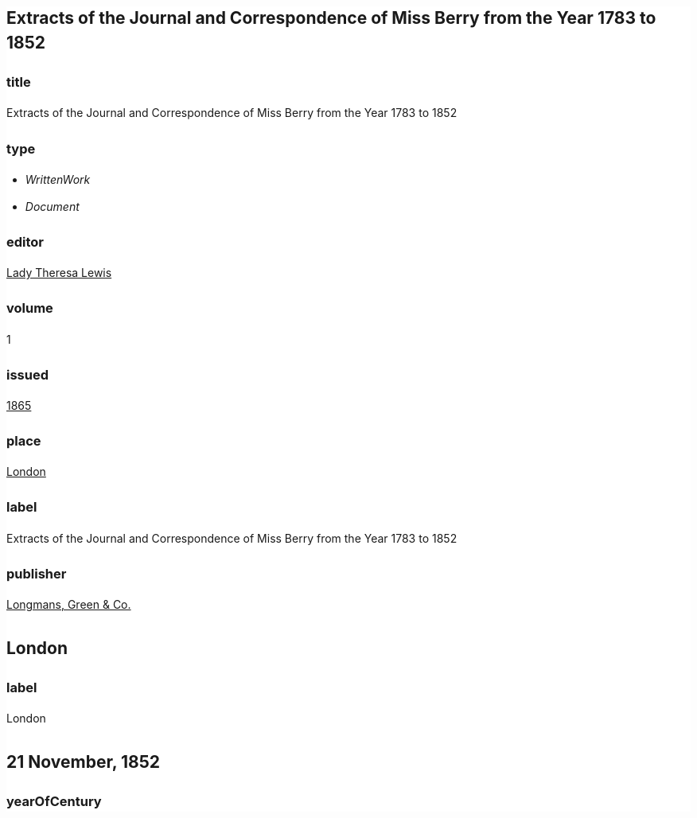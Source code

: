 ## Extracts of the Journal and Correspondence of Miss Berry from the Year 1783 to 1852

### title


Extracts of the Journal and Correspondence of Miss Berry from the Year 1783 to 1852

### type

 - *WrittenWork*

 - *Document*

### editor


[Lady Theresa Lewis](#Lady-Theresa-Lewis)

### volume


1

### issued


[1865](#1865)

### place


[London](#London)

### label


Extracts of the Journal and Correspondence of Miss Berry from the Year 1783 to 1852

### publisher


[Longmans, Green & Co.](#Longmans-Green-&-Co.)

## London

### label


London

## 21 November, 1852

### yearOfCentury

